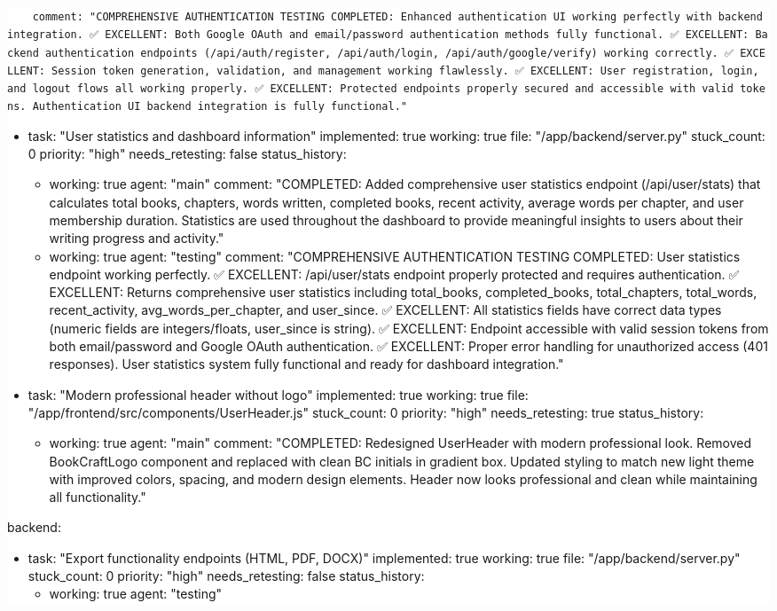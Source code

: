         comment: "COMPREHENSIVE AUTHENTICATION TESTING COMPLETED: Enhanced authentication UI working perfectly with backend integration. ✅ EXCELLENT: Both Google OAuth and email/password authentication methods fully functional. ✅ EXCELLENT: Backend authentication endpoints (/api/auth/register, /api/auth/login, /api/auth/google/verify) working correctly. ✅ EXCELLENT: Session token generation, validation, and management working flawlessly. ✅ EXCELLENT: User registration, login, and logout flows all working properly. ✅ EXCELLENT: Protected endpoints properly secured and accessible with valid tokens. Authentication UI backend integration is fully functional."

  - task: "User statistics and dashboard information"
    implemented: true
    working: true
    file: "/app/backend/server.py"
    stuck_count: 0
    priority: "high"
    needs_retesting: false
    status_history:
      - working: true
        agent: "main"
        comment: "COMPLETED: Added comprehensive user statistics endpoint (/api/user/stats) that calculates total books, chapters, words written, completed books, recent activity, average words per chapter, and user membership duration. Statistics are used throughout the dashboard to provide meaningful insights to users about their writing progress and activity."
      - working: true
        agent: "testing"
        comment: "COMPREHENSIVE AUTHENTICATION TESTING COMPLETED: User statistics endpoint working perfectly. ✅ EXCELLENT: /api/user/stats endpoint properly protected and requires authentication. ✅ EXCELLENT: Returns comprehensive user statistics including total_books, completed_books, total_chapters, total_words, recent_activity, avg_words_per_chapter, and user_since. ✅ EXCELLENT: All statistics fields have correct data types (numeric fields are integers/floats, user_since is string). ✅ EXCELLENT: Endpoint accessible with valid session tokens from both email/password and Google OAuth authentication. ✅ EXCELLENT: Proper error handling for unauthorized access (401 responses). User statistics system fully functional and ready for dashboard integration."

  - task: "Modern professional header without logo"
    implemented: true
    working: true
    file: "/app/frontend/src/components/UserHeader.js"
    stuck_count: 0
    priority: "high"
    needs_retesting: true
    status_history:
      - working: true
        agent: "main"
        comment: "COMPLETED: Redesigned UserHeader with modern professional look. Removed BookCraftLogo component and replaced with clean BC initials in gradient box. Updated styling to match new light theme with improved colors, spacing, and modern design elements. Header now looks professional and clean while maintaining all functionality."

backend:
  - task: "Export functionality endpoints (HTML, PDF, DOCX)"
    implemented: true
    working: true
    file: "/app/backend/server.py"
    stuck_count: 0
    priority: "high"
    needs_retesting: false
    status_history:
      - working: true
        agent: "testing"